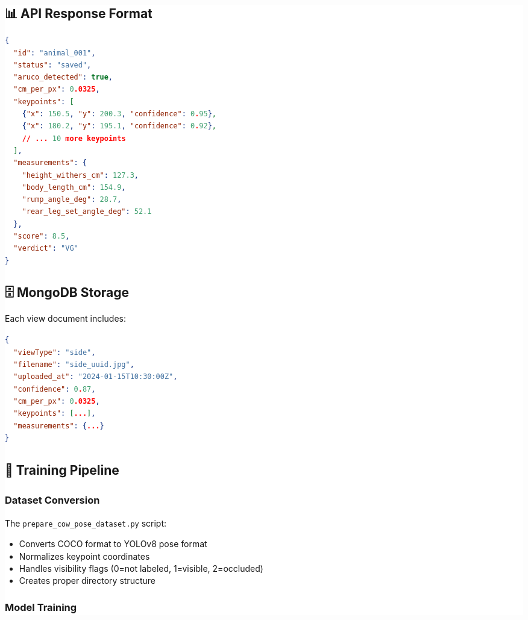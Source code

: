 ## 📊 API Response Format

```json
{
  "id": "animal_001",
  "status": "saved",
  "aruco_detected": true,
  "cm_per_px": 0.0325,
  "keypoints": [
    {"x": 150.5, "y": 200.3, "confidence": 0.95},
    {"x": 180.2, "y": 195.1, "confidence": 0.92},
    // ... 10 more keypoints
  ],
  "measurements": {
    "height_withers_cm": 127.3,
    "body_length_cm": 154.9,
    "rump_angle_deg": 28.7,
    "rear_leg_set_angle_deg": 52.1
  },
  "score": 8.5,
  "verdict": "VG"
}
```

## 🗄️ MongoDB Storage

Each view document includes:

```json
{
  "viewType": "side",
  "filename": "side_uuid.jpg",
  "uploaded_at": "2024-01-15T10:30:00Z",
  "confidence": 0.87,
  "cm_per_px": 0.0325,
  "keypoints": [...],
  "measurements": {...}
}
```

## 🔄 Training Pipeline

### Dataset Conversion

The `prepare_cow_pose_dataset.py` script:
- Converts COCO format to YOLOv8 pose format
- Normalizes keypoint coordinates
- Handles visibility flags (0=not labeled, 1=visible, 2=occluded)
- Creates proper directory structure

### Model Training
